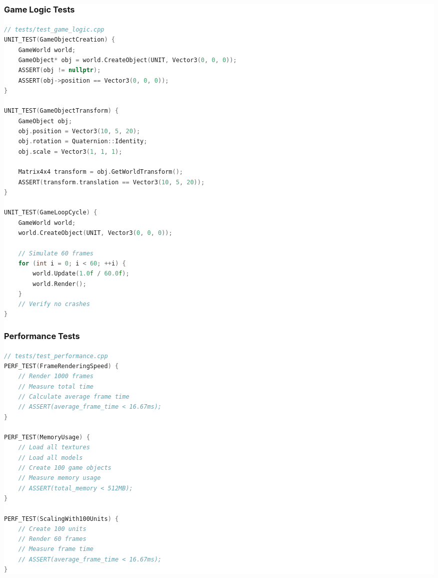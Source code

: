 ### Game Logic Tests

```cpp
// tests/test_game_logic.cpp
UNIT_TEST(GameObjectCreation) {
    GameWorld world;
    GameObject* obj = world.CreateObject(UNIT, Vector3(0, 0, 0));
    ASSERT(obj != nullptr);
    ASSERT(obj->position == Vector3(0, 0, 0));
}

UNIT_TEST(GameObjectTransform) {
    GameObject obj;
    obj.position = Vector3(10, 5, 20);
    obj.rotation = Quaternion::Identity;
    obj.scale = Vector3(1, 1, 1);
    
    Matrix4x4 transform = obj.GetWorldTransform();
    ASSERT(transform.translation == Vector3(10, 5, 20));
}

UNIT_TEST(GameLoopCycle) {
    GameWorld world;
    world.CreateObject(UNIT, Vector3(0, 0, 0));
    
    // Simulate 60 frames
    for (int i = 0; i < 60; ++i) {
        world.Update(1.0f / 60.0f);
        world.Render();
    }
    // Verify no crashes
}
```

### Performance Tests

```cpp
// tests/test_performance.cpp
PERF_TEST(FrameRenderingSpeed) {
    // Render 1000 frames
    // Measure total time
    // Calculate average frame time
    // ASSERT(average_frame_time < 16.67ms);
}

PERF_TEST(MemoryUsage) {
    // Load all textures
    // Load all models
    // Create 100 game objects
    // Measure memory usage
    // ASSERT(total_memory < 512MB);
}

PERF_TEST(ScalingWith100Units) {
    // Create 100 units
    // Render 60 frames
    // Measure frame time
    // ASSERT(average_frame_time < 16.67ms);
}
```
